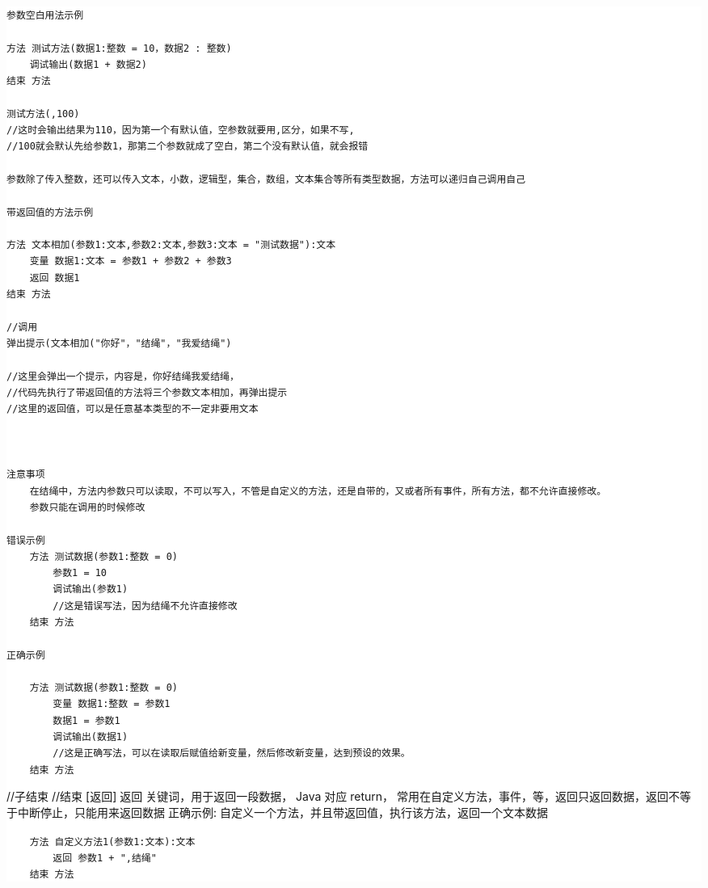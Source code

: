     参数空白用法示例

    方法 测试方法(数据1:整数 = 10，数据2 : 整数)
        调试输出(数据1 + 数据2)
    结束 方法
    
    测试方法(,100)
    //这时会输出结果为110，因为第一个有默认值，空参数就要用,区分，如果不写,
    //100就会默认先给参数1，那第二个参数就成了空白，第二个没有默认值，就会报错

    参数除了传入整数，还可以传入文本，小数，逻辑型，集合，数组，文本集合等所有类型数据，方法可以递归自己调用自己
    
    带返回值的方法示例

    方法 文本相加(参数1:文本,参数2:文本,参数3:文本 = "测试数据"):文本
        变量 数据1:文本 = 参数1 + 参数2 + 参数3
        返回 数据1
    结束 方法

    //调用
    弹出提示(文本相加("你好"，"结绳"，"我爱结绳")

    //这里会弹出一个提示，内容是，你好结绳我爱结绳，
    //代码先执行了带返回值的方法将三个参数文本相加，再弹出提示
    //这里的返回值，可以是任意基本类型的不一定非要用文本
    
    
    
    注意事项
        在结绳中，方法内参数只可以读取，不可以写入，不管是自定义的方法，还是自带的，又或者所有事件，所有方法，都不允许直接修改。
        参数只能在调用的时候修改
    
    错误示例
        方法 测试数据(参数1:整数 = 0)
            参数1 = 10
            调试输出(参数1)
            //这是错误写法，因为结绳不允许直接修改
        结束 方法
    
    正确示例

        方法 测试数据(参数1:整数 = 0)
            变量 数据1:整数 = 参数1
            数据1 = 参数1
            调试输出(数据1)
            //这是正确写法，可以在读取后赋值给新变量，然后修改新变量，达到预设的效果。
        结束 方法

//子结束
//结束
[返回]
    返回 关键词，用于返回一段数据，
    Java 对应 return，
    常用在自定义方法，事件，等，返回只返回数据，返回不等于中断停止，只能用来返回数据
    正确示例:
        自定义一个方法，并且带返回值，执行该方法，返回一个文本数据
        
        方法 自定义方法1(参数1:文本):文本
            返回 参数1 + ",结绳"
        结束 方法
        